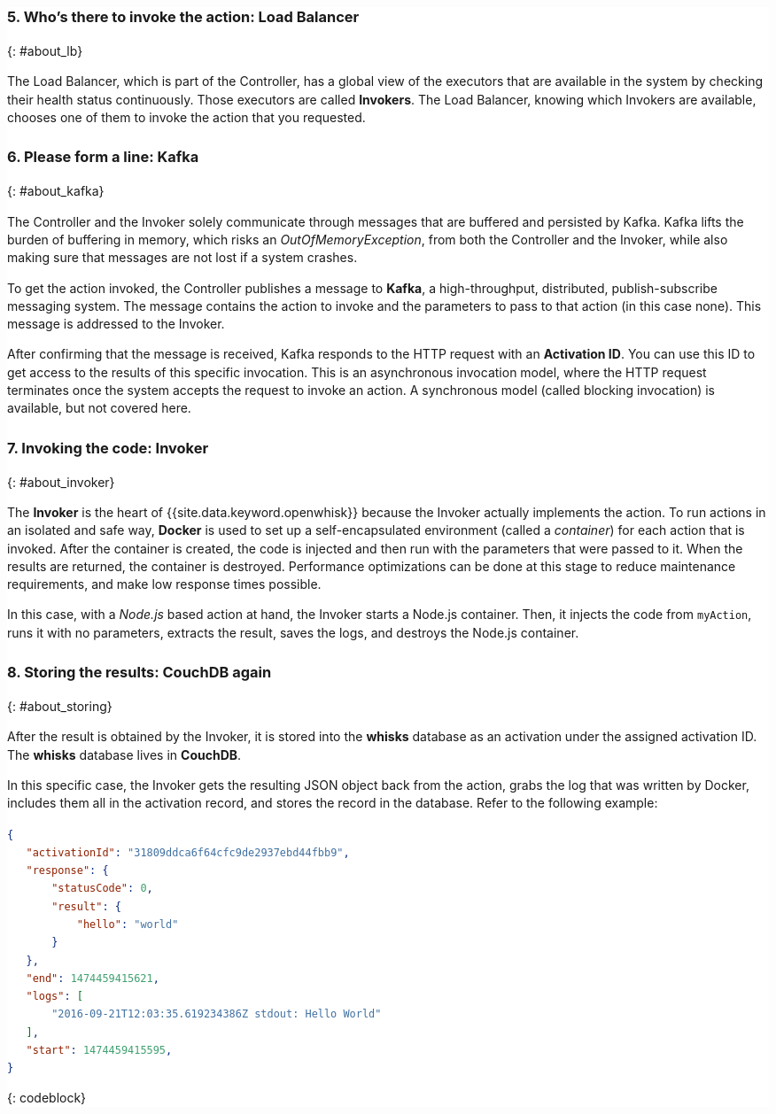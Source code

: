 ### 5. Who’s there to invoke the action: Load Balancer
{: #about_lb}

The Load Balancer, which is part of the Controller, has a global view of the executors that are available in the system by checking their health status continuously. Those executors are called **Invokers**. The Load Balancer, knowing which Invokers are available, chooses one of them to invoke the action that you requested.

### 6. Please form a line: Kafka
{: #about_kafka}

The Controller and the Invoker solely communicate through messages that are buffered and persisted by Kafka. Kafka lifts the burden of buffering in memory, which risks an *OutOfMemoryException*, from both the Controller and the Invoker, while also making sure that messages are not lost if a system crashes. 

To get the action invoked, the Controller publishes a message to **Kafka**, a high-throughput, distributed, publish-subscribe messaging system. The message contains the action to invoke and the parameters to pass to that action (in this case none). This message is addressed to the Invoker.

After confirming that the message is received, Kafka responds to the HTTP request with an **Activation ID**. You can use this ID to get access to the results of this specific invocation. This is an asynchronous invocation model, where the HTTP request terminates once the system accepts the request to invoke an action. A synchronous model (called blocking invocation) is available, but not covered here.

### 7. Invoking the code: Invoker
{: #about_invoker}

The **Invoker** is the heart of {{site.data.keyword.openwhisk}} because the Invoker actually implements the action. To run actions in an isolated and safe way, **Docker** is used to set up a self-encapsulated environment (called a *container*) for each action that is invoked. After the container is created, the code is injected and then run with the parameters that were passed to it. When the results are returned, the container is destroyed. Performance optimizations can be done at this stage to reduce maintenance requirements, and make low response times possible.

In this case, with a *Node.js* based action at hand, the Invoker starts a Node.js container. Then, it injects the code from `myAction`, runs it with no parameters, extracts the result, saves the logs, and destroys the Node.js container.

### 8. Storing the results: CouchDB again
{: #about_storing}

After the result is obtained by the Invoker, it is stored into the **whisks** database as an activation under the assigned activation ID. The **whisks** database lives in **CouchDB**.

In this specific case, the Invoker gets the resulting JSON object back from the action, grabs the log that was written by Docker, includes them all in the activation record, and stores the record in the database. Refer to the following example:

```json
{
   "activationId": "31809ddca6f64cfc9de2937ebd44fbb9",
   "response": {
       "statusCode": 0,
       "result": {
           "hello": "world"
       }
   },
   "end": 1474459415621,
   "logs": [
       "2016-09-21T12:03:35.619234386Z stdout: Hello World"
   ],
   "start": 1474459415595,
}
```
{: codeblock}
